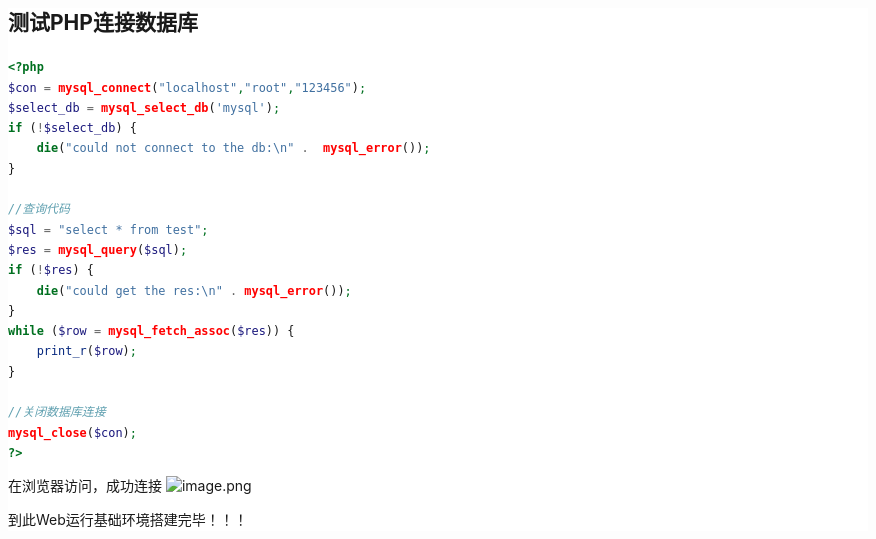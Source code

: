 ## 测试PHP连接数据库
```php
<?php
$con = mysql_connect("localhost","root","123456");
$select_db = mysql_select_db('mysql');
if (!$select_db) {
    die("could not connect to the db:\n" .  mysql_error());
}

//查询代码
$sql = "select * from test";
$res = mysql_query($sql);
if (!$res) {
    die("could get the res:\n" . mysql_error());
}
while ($row = mysql_fetch_assoc($res)) {
    print_r($row);
}

//关闭数据库连接
mysql_close($con);
?>
```

在浏览器访问，成功连接
![image.png](_img/02-Web安全/01-基础知识/1653892617078-1a94eca0-ad25-41e6-bff5-f5ef11daec92.png)

到此Web运行基础环境搭建完毕！！！
